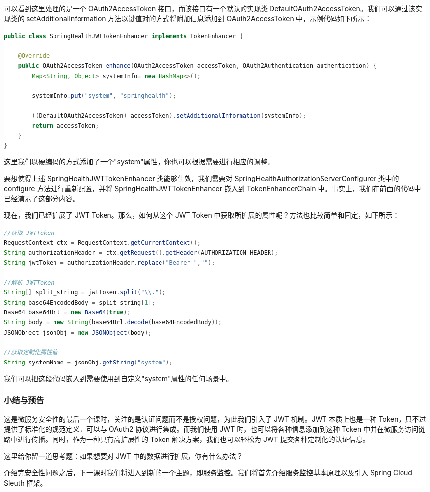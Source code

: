 可以看到这里处理的是一个 OAuth2AccessToken 接口，而该接口有一个默认的实现类 DefaultOAuth2AccessToken。我们可以通过该实现类的 setAdditionalInformation 方法以键值对的方式将附加信息添加到 OAuth2AccessToken 中，示例代码如下所示：

```java
public class SpringHealthJWTTokenEnhancer implements TokenEnhancer {

    @Override
    public OAuth2AccessToken enhance(OAuth2AccessToken accessToken, OAuth2Authentication authentication) {
        Map<String, Object> systemInfo= new HashMap<>();
 
        systemInfo.put("system", "springhealth");
 
        ((DefaultOAuth2AccessToken) accessToken).setAdditionalInformation(systemInfo);
        return accessToken;
    }
}
```

这里我们以硬编码的方式添加了一个"system"属性，你也可以根据需要进行相应的调整。

要想使得上述 SpringHealthJWTTokenEnhancer 类能够生效，我们需要对 SpringHealthAuthorizationServerConfigurer 类中的 configure 方法进行重新配置，并将 SpringHealthJWTTokenEnhancer 嵌入到 TokenEnhancerChain 中。事实上，我们在前面的代码中已经演示了这部分内容。

现在，我们已经扩展了 JWT Token。那么，如何从这个 JWT Token 中获取所扩展的属性呢？方法也比较简单和固定，如下所示：

```java
//获取 JWTToken
RequestContext ctx = RequestContext.getCurrentContext();
String authorizationHeader = ctx.getRequest().getHeader(AUTHORIZATION_HEADER);
String jwtToken = authorizationHeader.replace("Bearer ","");

//解析 JWTToken
String[] split_string = jwtToken.split("\\.");
String base64EncodedBody = split_string[1];
Base64 base64Url = new Base64(true);
String body = new String(base64Url.decode(base64EncodedBody));
JSONObject jsonObj = new JSONObject(body);

//获取定制化属性值
String systemName = jsonObj.getString("system");
```

我们可以把这段代码嵌入到需要使用到自定义"system"属性的任何场景中。

### 小结与预告

这是微服务安全性的最后一个课时，关注的是认证问题而不是授权问题，为此我们引入了 JWT 机制。JWT 本质上也是一种 Token，只不过提供了标准化的规范定义，可以与 OAuth2 协议进行集成。而我们使用 JWT 时，也可以将各种信息添加到这种 Token 中并在微服务访问链路中进行传播。同时，作为一种具有高扩展性的 Token 解决方案，我们也可以轻松为 JWT 提交各种定制化的认证信息。

这里给你留一道思考题：如果想要对 JWT 中的数据进行扩展，你有什么办法？

介绍完安全性问题之后，下一课时我们将进入到新的一个主题，即服务监控。我们将首先介绍服务监控基本原理以及引入 Spring Cloud Sleuth 框架。
